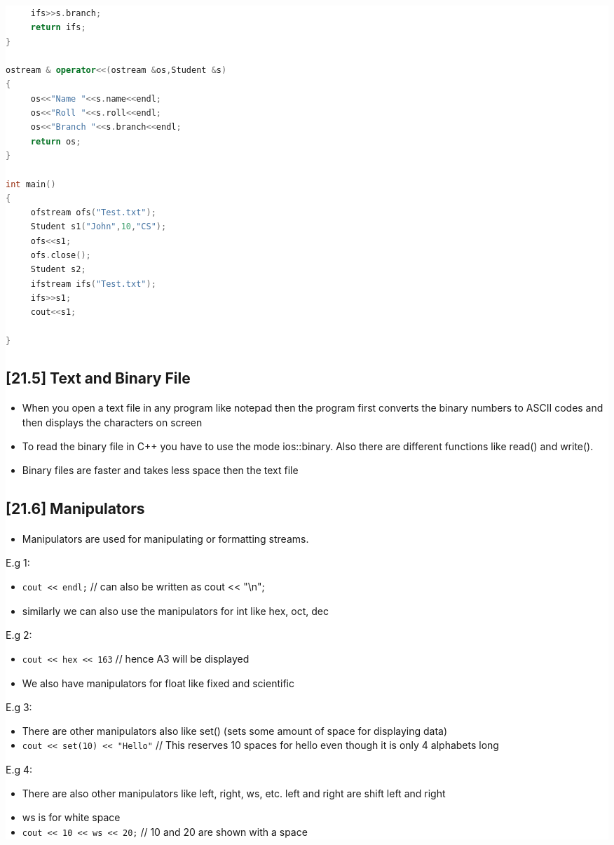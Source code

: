 ```c++
     ifs>>s.branch;
     return ifs;
}

ostream & operator<<(ostream &os,Student &s)
{
     os<<"Name "<<s.name<<endl;
     os<<"Roll "<<s.roll<<endl;
     os<<"Branch "<<s.branch<<endl;
     return os;
}

int main()
{
     ofstream ofs("Test.txt");
     Student s1("John",10,"CS");
     ofs<<s1;
     ofs.close();
     Student s2;
     ifstream ifs("Test.txt");
     ifs>>s1;
     cout<<s1;

} 
```

## [21.5] Text and Binary File

- When you open a text file in any program like notepad then the program first converts the binary 
numbers to ASCII codes and then displays the characters on screen

- To read the binary file in C++ you have to use the mode ios::binary. Also there are different functions like read() and write().

- Binary files are faster and takes less space then the text file

## [21.6] Manipulators

- Manipulators are used for manipulating or formatting streams.

E.g 1:

- `cout << endl;` // can also be written as cout << "\n";

- similarly we can also use the manipulators for int like hex, oct, dec

E.g 2:

* `cout << hex << 163` // hence A3 will be displayed

- We also have manipulators for float like fixed and scientific

E.g 3:

* There are other manipulators also like set() (sets some amount of space for displaying data)
* `cout << set(10) << "Hello"` // This reserves 10 spaces for hello even though it is only 4 alphabets long

E.g 4:

* There are also other manipulators like left, right, ws, etc. left and right are shift left and right

- ws is for white space
- `cout << 10 << ws << 20;` // 10 and 20 are shown with a space 

